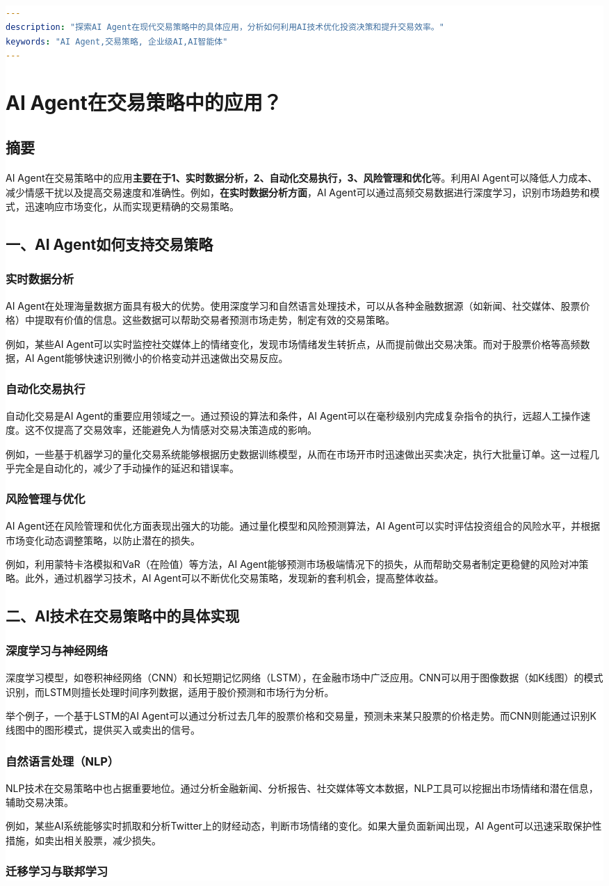 ```yaml
---
description: "探索AI Agent在现代交易策略中的具体应用，分析如何利用AI技术优化投资决策和提升交易效率。"
keywords: "AI Agent,交易策略, 企业级AI,AI智能体"
---
```

# AI Agent在交易策略中的应用？

## 摘要

AI Agent在交易策略中的应用**主要在于1、实时数据分析，2、自动化交易执行，3、风险管理和优化**等。利用AI Agent可以降低人力成本、减少情感干扰以及提高交易速度和准确性。例如，**在实时数据分析方面**，AI Agent可以通过高频交易数据进行深度学习，识别市场趋势和模式，迅速响应市场变化，从而实现更精确的交易策略。

## 一、AI Agent如何支持交易策略

### 实时数据分析

AI Agent在处理海量数据方面具有极大的优势。使用深度学习和自然语言处理技术，可以从各种金融数据源（如新闻、社交媒体、股票价格）中提取有价值的信息。这些数据可以帮助交易者预测市场走势，制定有效的交易策略。

例如，某些AI Agent可以实时监控社交媒体上的情绪变化，发现市场情绪发生转折点，从而提前做出交易决策。而对于股票价格等高频数据，AI Agent能够快速识别微小的价格变动并迅速做出交易反应。

### 自动化交易执行

自动化交易是AI Agent的重要应用领域之一。通过预设的算法和条件，AI Agent可以在毫秒级别内完成复杂指令的执行，远超人工操作速度。这不仅提高了交易效率，还能避免人为情感对交易决策造成的影响。

例如，一些基于机器学习的量化交易系统能够根据历史数据训练模型，从而在市场开市时迅速做出买卖决定，执行大批量订单。这一过程几乎完全是自动化的，减少了手动操作的延迟和错误率。

### 风险管理与优化

AI Agent还在风险管理和优化方面表现出强大的功能。通过量化模型和风险预测算法，AI Agent可以实时评估投资组合的风险水平，并根据市场变化动态调整策略，以防止潜在的损失。

例如，利用蒙特卡洛模拟和VaR（在险值）等方法，AI Agent能够预测市场极端情况下的损失，从而帮助交易者制定更稳健的风险对冲策略。此外，通过机器学习技术，AI Agent可以不断优化交易策略，发现新的套利机会，提高整体收益。

## 二、AI技术在交易策略中的具体实现

### 深度学习与神经网络

深度学习模型，如卷积神经网络（CNN）和长短期记忆网络（LSTM），在金融市场中广泛应用。CNN可以用于图像数据（如K线图）的模式识别，而LSTM则擅长处理时间序列数据，适用于股价预测和市场行为分析。

举个例子，一个基于LSTM的AI Agent可以通过分析过去几年的股票价格和交易量，预测未来某只股票的价格走势。而CNN则能通过识别K线图中的图形模式，提供买入或卖出的信号。

### 自然语言处理（NLP）

NLP技术在交易策略中也占据重要地位。通过分析金融新闻、分析报告、社交媒体等文本数据，NLP工具可以挖掘出市场情绪和潜在信息，辅助交易决策。

例如，某些AI系统能够实时抓取和分析Twitter上的财经动态，判断市场情绪的变化。如果大量负面新闻出现，AI Agent可以迅速采取保护性措施，如卖出相关股票，减少损失。

### 迁移学习与联邦学习
